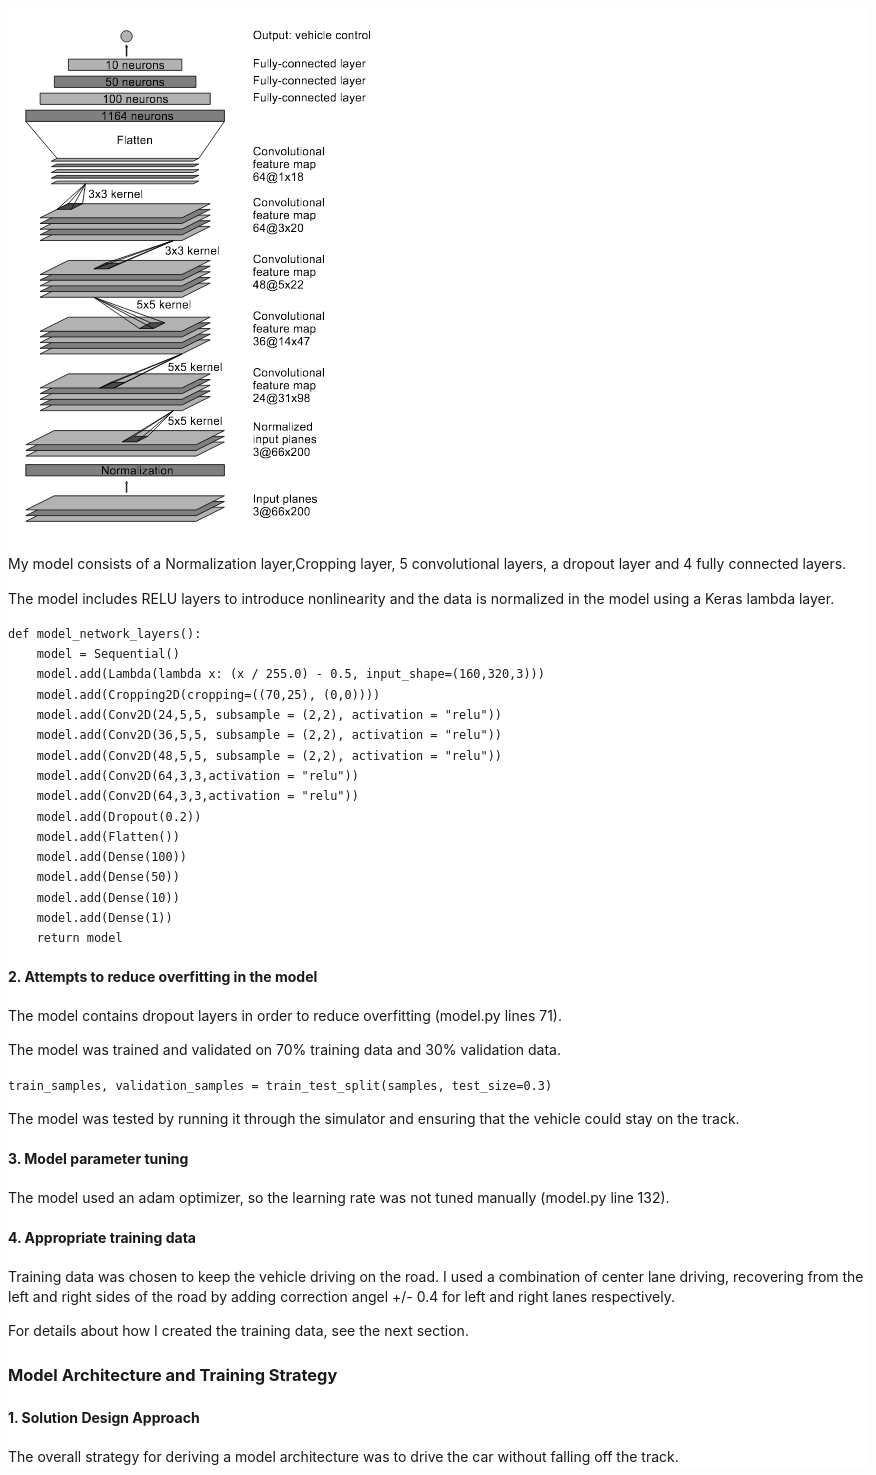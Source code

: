 ![alt text][image1]

My model consists of a Normalization layer,Cropping layer, 5 convolutional layers, a dropout layer and 4 fully connected layers.

The model includes RELU layers to introduce nonlinearity and the data is normalized in the model using a Keras lambda layer. 

```
def model_network_layers():
    model = Sequential()
    model.add(Lambda(lambda x: (x / 255.0) - 0.5, input_shape=(160,320,3)))
    model.add(Cropping2D(cropping=((70,25), (0,0))))
    model.add(Conv2D(24,5,5, subsample = (2,2), activation = "relu"))
    model.add(Conv2D(36,5,5, subsample = (2,2), activation = "relu"))
    model.add(Conv2D(48,5,5, subsample = (2,2), activation = "relu"))
    model.add(Conv2D(64,3,3,activation = "relu"))
    model.add(Conv2D(64,3,3,activation = "relu"))
    model.add(Dropout(0.2))
    model.add(Flatten())
    model.add(Dense(100))
    model.add(Dense(50))
    model.add(Dense(10))
    model.add(Dense(1))
    return model
```

#### 2. Attempts to reduce overfitting in the model

The model contains dropout layers in order to reduce overfitting (model.py lines 71). 

The model was trained and validated on 70% training data and 30% validation data.
```
train_samples, validation_samples = train_test_split(samples, test_size=0.3)
```
The model was tested by running it through the simulator and ensuring that the vehicle could stay on the track.

#### 3. Model parameter tuning

The model used an adam optimizer, so the learning rate was not tuned manually (model.py line 132).

#### 4. Appropriate training data

Training data was chosen to keep the vehicle driving on the road. I used a combination of center lane driving, recovering from the left and right sides of the road by adding correction angel +/- 0.4 for left and right lanes respectively. 

For details about how I created the training data, see the next section. 

### Model Architecture and Training Strategy

#### 1. Solution Design Approach

The overall strategy for deriving a model architecture was to drive the car without falling off the track.


[//]: # (Image References)
[image1]: ./examples/nvidia_network.png "Nvidia Model"
[image2]: ./examples/sample_set.PNG "Sample set"
[image3]: ./examples/flipped.PNG "Flipped Image"
[image4]: ./examples/brightness.PNG "Brightness"
[image5]: ./examples/yuv.PNG "YUV"
[image6]: ./examples/cropped.PNG "Cropped Image"